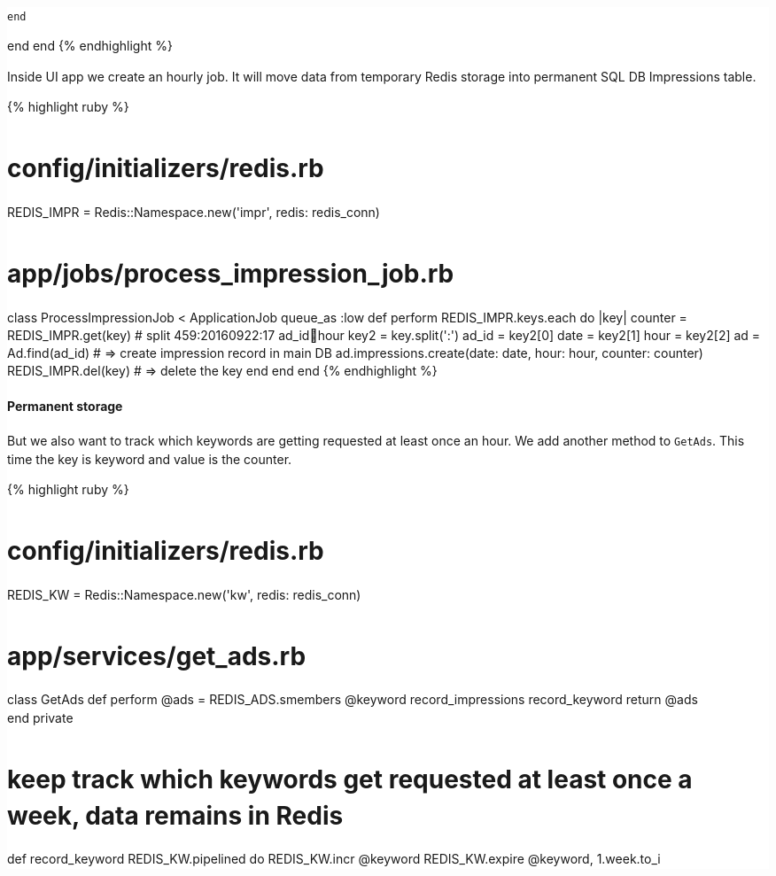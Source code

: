     end
  end
end
{% endhighlight %}

Inside UI app we create an hourly job.  It will move data from temporary Redis storage into permanent SQL DB Impressions table.

{% highlight ruby %}
# config/initializers/redis.rb
REDIS_IMPR = Redis::Namespace.new('impr', redis: redis_conn)
# app/jobs/process_impression_job.rb
class ProcessImpressionJob < ApplicationJob
  queue_as :low
  def perform
    REDIS_IMPR.keys.each do |key|
      counter = REDIS_IMPR.get(key)
      # split 459:20160922:17  ad_id:date:hour
      key2 = key.split(':')
      ad_id = key2[0]
      date = key2[1]
      hour = key2[2]
      ad = Ad.find(ad_id)
      # => create impression record in main DB
      ad.impressions.create(date: date, hour: hour, counter: counter)
      REDIS_IMPR.del(key) # => delete the key
    end
  end
end
{% endhighlight %}

#### Permanent storage

But we also want to track which keywords are getting requested at least once an hour.  We add another method to `GetAds`.  This time the key is keyword and value is the counter.

{% highlight ruby %}
# config/initializers/redis.rb
REDIS_KW = Redis::Namespace.new('kw', redis: redis_conn)
# app/services/get_ads.rb
class GetAds
  def perform
    @ads = REDIS_ADS.smembers @keyword
    record_impressions
    record_keyword
    return @ads  
  end
private
  # keep track which keywords get requested at least once a week, data remains in Redis
  def record_keyword
    REDIS_KW.pipelined do
      REDIS_KW.incr @keyword
      REDIS_KW.expire @keyword, 1.week.to_i